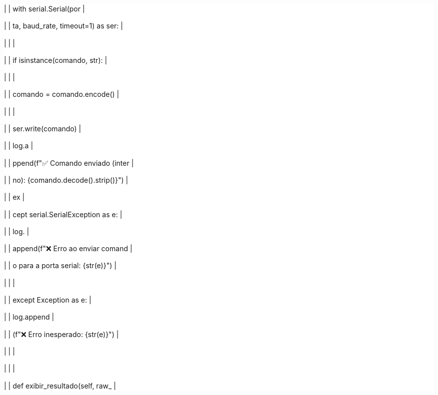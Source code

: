 |                                   |            with serial.Serial(por |

|                                   | ta, baud_rate, timeout=1) as ser: |

|                                   |                                   |

|                                   |      if isinstance(comando, str): |

|                                   |                                   |

|                                   |        comando = comando.encode() |

|                                   |                                   |

|                                   |                ser.write(comando) |

|                                   |                     log.a         |

|                                   | ppend(f"✅ Comando enviado (inter |

|                                   | no): {comando.decode().strip()}") |

|                                   |             ex                    |

|                                   | cept serial.SerialException as e: |

|                                   |                 log.              |

|                                   | append(f"❌ Erro ao enviar comand |

|                                   | o para a porta serial: {str(e)}") |

|                                   |                                   |

|                                   |            except Exception as e: |

|                                   |                 log.append        |

|                                   | (f"❌ Erro inesperado: {str(e)}") |

|                                   |                                   |

|                                   |                                   |

|                                   |   def exibir_resultado(self, raw_ |
